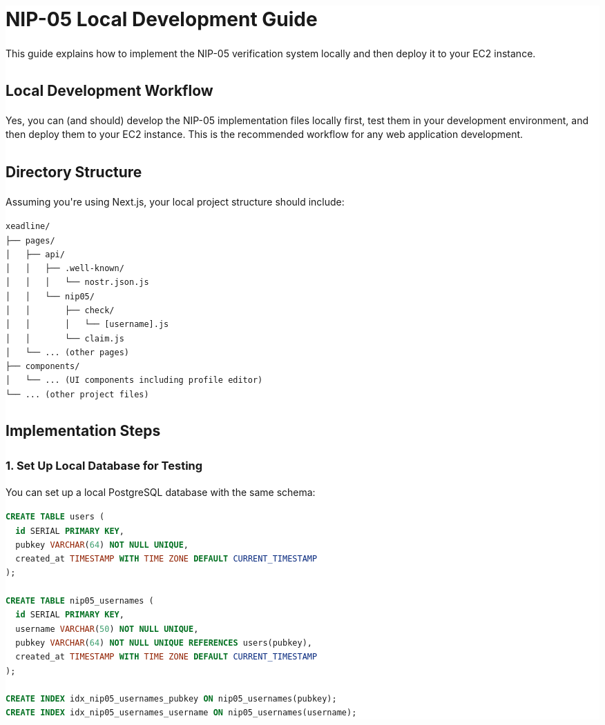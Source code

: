 # NIP-05 Local Development Guide

This guide explains how to implement the NIP-05 verification system locally and then deploy it to your EC2 instance.

## Local Development Workflow

Yes, you can (and should) develop the NIP-05 implementation files locally first, test them in your development environment, and then deploy them to your EC2 instance. This is the recommended workflow for any web application development.

## Directory Structure

Assuming you're using Next.js, your local project structure should include:

```
xeadline/
├── pages/
│   ├── api/
│   │   ├── .well-known/
│   │   │   └── nostr.json.js
│   │   └── nip05/
│   │       ├── check/
│   │       │   └── [username].js
│   │       └── claim.js
│   └── ... (other pages)
├── components/
│   └── ... (UI components including profile editor)
└── ... (other project files)
```

## Implementation Steps

### 1. Set Up Local Database for Testing

You can set up a local PostgreSQL database with the same schema:

```sql
CREATE TABLE users (
  id SERIAL PRIMARY KEY,
  pubkey VARCHAR(64) NOT NULL UNIQUE,
  created_at TIMESTAMP WITH TIME ZONE DEFAULT CURRENT_TIMESTAMP
);

CREATE TABLE nip05_usernames (
  id SERIAL PRIMARY KEY,
  username VARCHAR(50) NOT NULL UNIQUE,
  pubkey VARCHAR(64) NOT NULL UNIQUE REFERENCES users(pubkey),
  created_at TIMESTAMP WITH TIME ZONE DEFAULT CURRENT_TIMESTAMP
);

CREATE INDEX idx_nip05_usernames_pubkey ON nip05_usernames(pubkey);
CREATE INDEX idx_nip05_usernames_username ON nip05_usernames(username);
```
